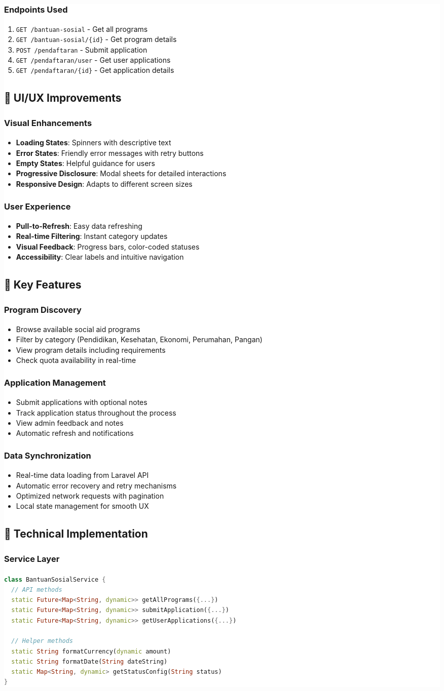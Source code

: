 ### Endpoints Used
1. `GET /bantuan-sosial` - Get all programs
2. `GET /bantuan-sosial/{id}` - Get program details
3. `POST /pendaftaran` - Submit application
4. `GET /pendaftaran/user` - Get user applications
5. `GET /pendaftaran/{id}` - Get application details

## 🎨 UI/UX Improvements

### Visual Enhancements
- **Loading States**: Spinners with descriptive text
- **Error States**: Friendly error messages with retry buttons
- **Empty States**: Helpful guidance for users
- **Progressive Disclosure**: Modal sheets for detailed interactions
- **Responsive Design**: Adapts to different screen sizes

### User Experience
- **Pull-to-Refresh**: Easy data refreshing
- **Real-time Filtering**: Instant category updates
- **Visual Feedback**: Progress bars, color-coded statuses
- **Accessibility**: Clear labels and intuitive navigation

## 🚀 Key Features

### Program Discovery
- Browse available social aid programs
- Filter by category (Pendidikan, Kesehatan, Ekonomi, Perumahan, Pangan)
- View program details including requirements
- Check quota availability in real-time

### Application Management
- Submit applications with optional notes
- Track application status throughout the process
- View admin feedback and notes
- Automatic refresh and notifications

### Data Synchronization
- Real-time data loading from Laravel API
- Automatic error recovery and retry mechanisms
- Optimized network requests with pagination
- Local state management for smooth UX

## 🔧 Technical Implementation

### Service Layer
```dart
class BantuanSosialService {
  // API methods
  static Future<Map<String, dynamic>> getAllPrograms({...})
  static Future<Map<String, dynamic>> submitApplication({...})
  static Future<Map<String, dynamic>> getUserApplications({...})
  
  // Helper methods
  static String formatCurrency(dynamic amount)
  static String formatDate(String dateString)
  static Map<String, dynamic> getStatusConfig(String status)
}
```

